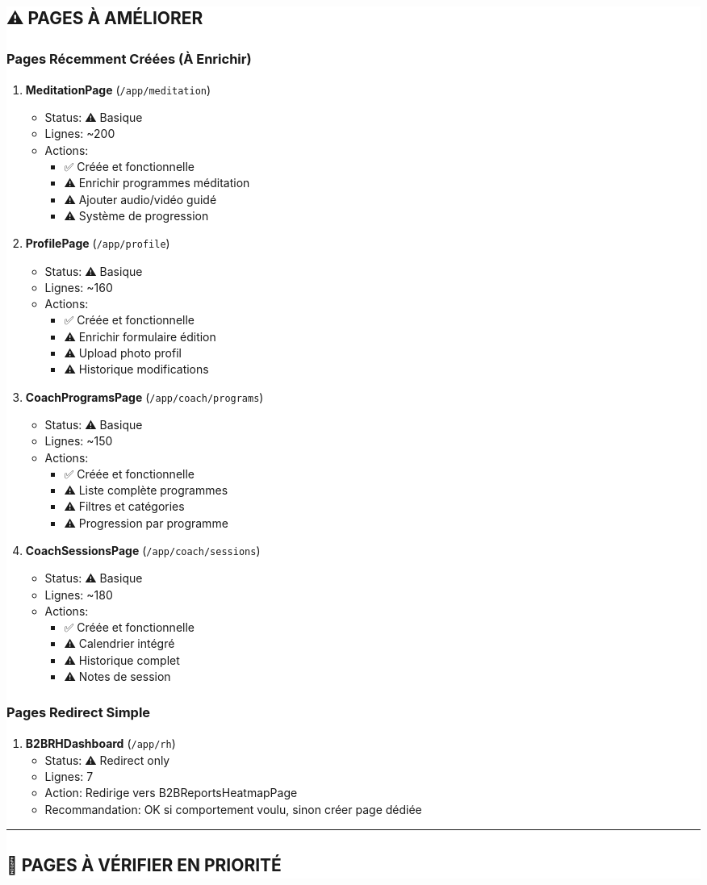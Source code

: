 
## ⚠️ PAGES À AMÉLIORER

### Pages Récemment Créées (À Enrichir)

1. **MeditationPage** (`/app/meditation`)
   - Status: ⚠️ Basique
   - Lignes: ~200
   - Actions:
     - ✅ Créée et fonctionnelle
     - ⚠️ Enrichir programmes méditation
     - ⚠️ Ajouter audio/vidéo guidé
     - ⚠️ Système de progression

2. **ProfilePage** (`/app/profile`)
   - Status: ⚠️ Basique
   - Lignes: ~160
   - Actions:
     - ✅ Créée et fonctionnelle
     - ⚠️ Enrichir formulaire édition
     - ⚠️ Upload photo profil
     - ⚠️ Historique modifications

3. **CoachProgramsPage** (`/app/coach/programs`)
   - Status: ⚠️ Basique
   - Lignes: ~150
   - Actions:
     - ✅ Créée et fonctionnelle
     - ⚠️ Liste complète programmes
     - ⚠️ Filtres et catégories
     - ⚠️ Progression par programme

4. **CoachSessionsPage** (`/app/coach/sessions`)
   - Status: ⚠️ Basique
   - Lignes: ~180
   - Actions:
     - ✅ Créée et fonctionnelle
     - ⚠️ Calendrier intégré
     - ⚠️ Historique complet
     - ⚠️ Notes de session

### Pages Redirect Simple

1. **B2BRHDashboard** (`/app/rh`)
   - Status: ⚠️ Redirect only
   - Lignes: 7
   - Action: Redirige vers B2BReportsHeatmapPage
   - Recommandation: OK si comportement voulu, sinon créer page dédiée

---

## 🚨 PAGES À VÉRIFIER EN PRIORITÉ
